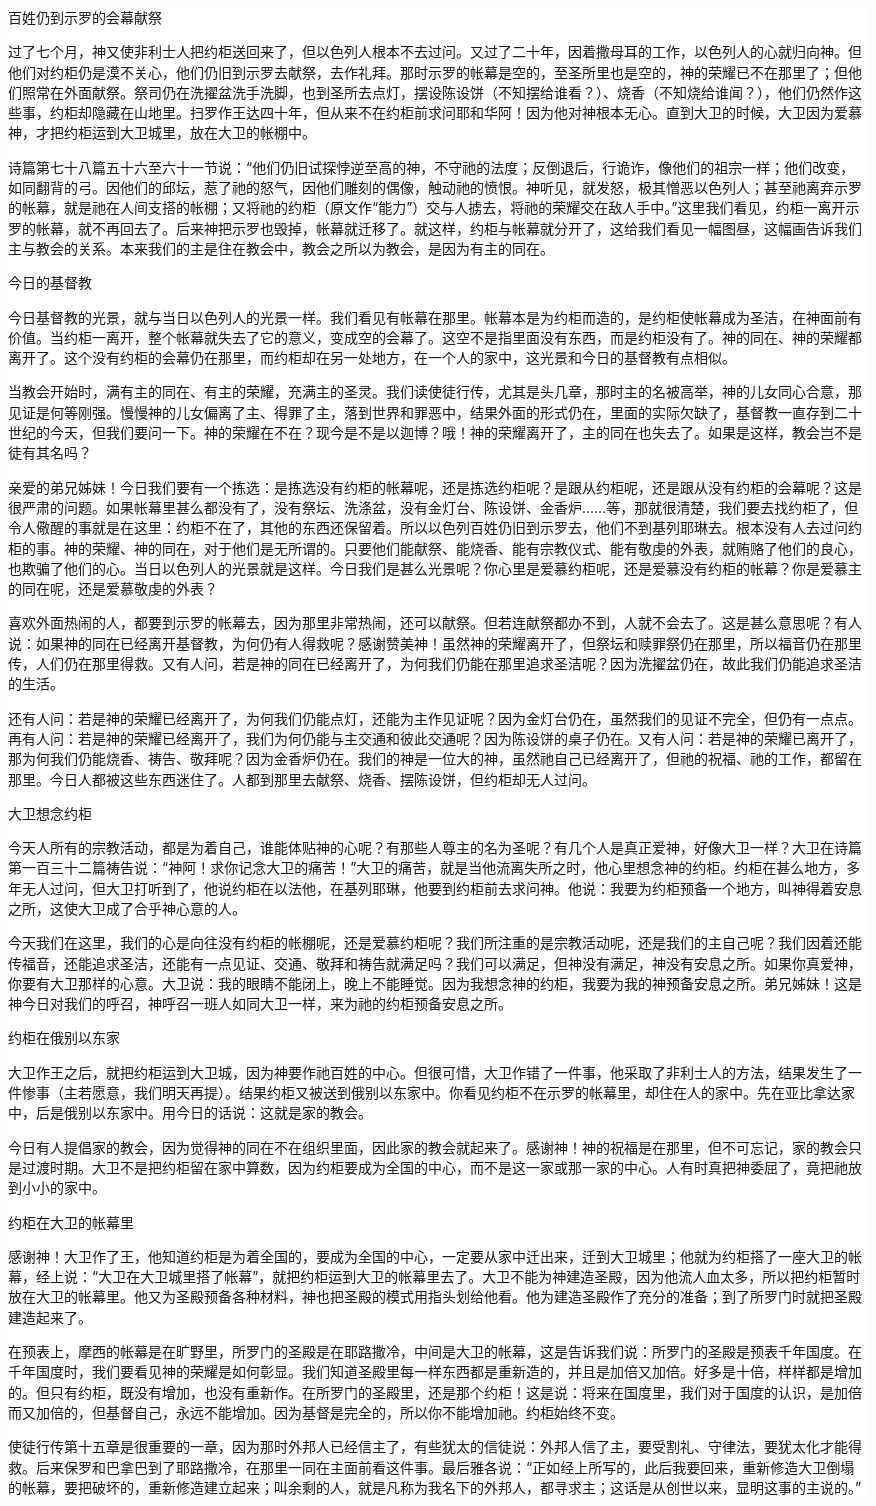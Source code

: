 百姓仍到示罗的会幕献祭

过了七个月，神又使非利士人把约柜送回来了，但以色列人根本不去过问。又过了二十年，因着撒母耳的工作，以色列人的心就归向神。但他们对约柜仍是漠不关心，他们仍旧到示罗去献祭，去作礼拜。那时示罗的帐幕是空的，至圣所里也是空的，神的荣耀已不在那里了；但他们照常在外面献祭。祭司仍在洗擢盆洗手洗脚，也到圣所去点灯，摆设陈设饼（不知摆给谁看？）、烧香（不知烧给谁闻？），他们仍然作这些事，约柜却隐藏在山地里。扫罗作王达四十年，但从来不在约柜前求问耶和华阿！因为他对神根本无心。直到大卫的时候，大卫因为爱慕神，才把约柜运到大卫城里，放在大卫的帐棚中。

诗篇第七十八篇五十六至六十一节说：“他们仍旧试探悖逆至高的神，不守祂的法度；反倒退后，行诡诈，像他们的祖宗一样；他们改变，如同翻背的弓。因他们的邱坛，惹了祂的怒气，因他们雕刻的偶像，触动祂的愤恨。神听见，就发怒，极其憎恶以色列人；甚至祂离弃示罗的帐幕，就是祂在人间支搭的帐棚；又将祂的约柜（原文作“能力”）交与人掳去，将祂的荣耀交在敌人手中。”这里我们看见，约柜一离开示罗的帐幕，就不再回去了。后来神把示罗也毁掉，帐幕就迁移了。就这样，约柜与帐幕就分开了，这给我们看见一幅图昼，这幅画告诉我们主与教会的关系。本来我们的主是住在教会中，教会之所以为教会，是因为有主的同在。

今日的基督教

今日基督教的光景，就与当日以色列人的光景一样。我们看见有帐幕在那里。帐幕本是为约柜而造的，是约柜使帐幕成为圣洁，在神面前有价值。当约柜一离开，整个帐幕就失去了它的意义，变成空的会幕了。这空不是指里面没有东西，而是约柜没有了。神的同在、神的荣耀都离开了。这个没有约柜的会幕仍在那里，而约柜却在另一处地方，在一个人的家中，这光景和今日的基督教有点相似。

当教会开始时，满有主的同在、有主的荣耀，充满主的圣灵。我们读使徒行传，尤其是头几章，那时主的名被高举，神的儿女同心合意，那见证是何等刚强。慢慢神的儿女偏离了主、得罪了主，落到世界和罪恶中，结果外面的形式仍在，里面的实际欠缺了，基督教一直存到二十世纪的今天，但我们要问一下。神的荣耀在不在？现今是不是以迦博？哦！神的荣耀离开了，主的同在也失去了。如果是这样，教会岂不是徒有其名吗？

亲爱的弟兄姊妹！今日我们要有一个拣选：是拣选没有约柜的帐幕呢，还是拣选约柜呢？是跟从约柜呢，还是跟从没有约柜的会幕呢？这是很严肃的问题。如果帐幕里甚么都没有了，没有祭坛、洗涤盆，没有金灯台、陈设饼、金香炉……等，那就很清楚，我们要去找约柜了，但令人儆醒的事就是在这里：约柜不在了，其他的东西还保留着。所以以色列百姓仍旧到示罗去，他们不到基列耶琳去。根本没有人去过问约柜的事。神的荣耀、神的同在，对于他们是无所谓的。只要他们能献祭、能烧香、能有宗教仪式、能有敬虔的外表，就贿赂了他们的良心，也欺骗了他们的心。当日以色列人的光景就是这样。今日我们是甚么光景呢？你心里是爱慕约柜呢，还是爱慕没有约柜的帐幕？你是爱慕主的同在呢，还是爱慕敬虔的外表？

喜欢外面热闹的人，都要到示罗的帐幕去，因为那里非常热闹，还可以献祭。但若连献祭都办不到，人就不会去了。这是甚么意思呢？有人说：如果神的同在已经离开基督教，为何仍有人得救呢？感谢赞美神！虽然神的荣耀离开了，但祭坛和赎罪祭仍在那里，所以福音仍在那里传，人们仍在那里得救。又有人问，若是神的同在已经离开了，为何我们仍能在那里追求圣洁呢？因为洗擢盆仍在，故此我们仍能追求圣洁的生活。

还有人问：若是神的荣耀已经离开了，为何我们仍能点灯，还能为主作见证呢？因为金灯台仍在，虽然我们的见证不完全，但仍有一点点。再有人问：若是神的荣耀已经离开了，我们为何仍能与主交通和彼此交通呢？因为陈设饼的桌子仍在。又有人问：若是神的荣耀已离开了，那为何我们仍能烧香、祷告、敬拜呢？因为金香炉仍在。我们的神是一位大的神，虽然祂自己已经离开了，但祂的祝福、祂的工作，都留在那里。今日人都被这些东西迷住了。人都到那里去献祭、烧香、摆陈设饼，但约柜却无人过问。

大卫想念约柜

今天人所有的宗教活动，都是为着自己，谁能体贴神的心呢？有那些人尊主的名为圣呢？有几个人是真正爱神，好像大卫一样？大卫在诗篇第一百三十二篇祷告说：“神阿！求你记念大卫的痛苦！”大卫的痛苦，就是当他流离失所之时，他心里想念神的约柜。约柜在甚么地方，多年无人过问，但大卫打听到了，他说约柜在以法他，在基列耶琳，他要到约柜前去求问神。他说：我要为约柜预备一个地方，叫神得着安息之所，这使大卫成了合乎神心意的人。

今天我们在这里，我们的心是向往没有约柜的帐棚呢，还是爱慕约柜呢？我们所注重的是宗教活动呢，还是我们的主自己呢？我们因着还能传福音，还能追求圣洁，还能有一点见证、交通、敬拜和祷告就满足吗？我们可以满足，但神没有满足，神没有安息之所。如果你真爱神，你要有大卫那样的心意。大卫说：我的眼睛不能闭上，晚上不能睡觉。因为我想念神的约柜，我要为我的神预备安息之所。弟兄姊妹！这是神今日对我们的呼召，神呼召一班人如同大卫一样，来为祂的约柜预备安息之所。

约柜在俄别以东家

大卫作王之后，就把约柜运到大卫城，因为神要作祂百姓的中心。但很可惜，大卫作错了一件事，他采取了非利士人的方法，结果发生了一件惨事（主若愿意，我们明天再提）。结果约柜又被送到俄别以东家中。你看见约柜不在示罗的帐幕里，却住在人的家中。先在亚比拿达家中，后是俄别以东家中。用今日的话说：这就是家的教会。

今日有人提倡家的教会，因为觉得神的同在不在组织里面，因此家的教会就起来了。感谢神！神的祝福是在那里，但不可忘记，家的教会只是过渡时期。大卫不是把约柜留在家中算数，因为约柜要成为全国的中心，而不是这一家或那一家的中心。人有时真把神委屈了，竟把祂放到小小的家中。

约柜在大卫的帐幕里

感谢神！大卫作了王，他知道约柜是为着全国的，要成为全国的中心，一定要从家中迁出来，迁到大卫城里；他就为约柜搭了一座大卫的帐幕，经上说：“大卫在大卫城里搭了帐幕”，就把约柜运到大卫的帐幕里去了。大卫不能为神建造圣殿，因为他流人血太多，所以把约柜暂时放在大卫的帐幕里。他又为圣殿预备各种材料，神也把圣殿的模式用指头划给他看。他为建造圣殿作了充分的准备；到了所罗门时就把圣殿建造起来了。

在预表上，摩西的帐幕是在旷野里，所罗门的圣殿是在耶路撒冷，中间是大卫的帐幕，这是告诉我们说：所罗门的圣殿是预表千年国度。在千年国度时，我们要看见神的荣耀是如何彰显。我们知道圣殿里每一样东西都是重新造的，并且是加倍又加倍。好多是十倍，样样都是增加的。但只有约柜，既没有增加，也没有重新作。在所罗门的圣殿里，还是那个约柜！这是说：将来在国度里，我们对于国度的认识，是加倍而又加倍的，但基督自己，永远不能增加。因为基督是完全的，所以你不能增加祂。约柜始终不变。

使徒行传第十五章是很重要的一章，因为那时外邦人已经信主了，有些犹太的信徒说：外邦人信了主，要受割礼、守律法，要犹太化才能得救。后来保罗和巴拿巴到了耶路撒冷，在那里一同在主面前看这件事。最后雅各说：“正如经上所写的，此后我要回来，重新修造大卫倒塌的帐幕，要把破坏的，重新修造建立起来；叫余剩的人，就是凡称为我名下的外邦人，都寻求主；这话是从创世以来，显明这事的主说的。”
